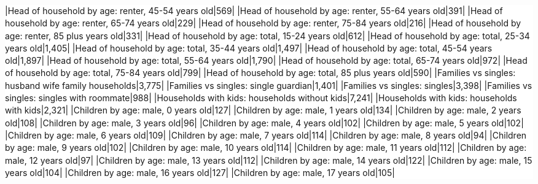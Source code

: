 |Head of household by age: renter, 45-54 years old|569|
|Head of household by age: renter, 55-64 years old|391|
|Head of household by age: renter, 65-74 years old|229|
|Head of household by age: renter, 75-84 years old|216|
|Head of household by age: renter, 85 plus years old|331|
|Head of household by age: total, 15-24 years old|612|
|Head of household by age: total, 25-34 years old|1,405|
|Head of household by age: total, 35-44 years old|1,497|
|Head of household by age: total, 45-54 years old|1,897|
|Head of household by age: total, 55-64 years old|1,790|
|Head of household by age: total, 65-74 years old|972|
|Head of household by age: total, 75-84 years old|799|
|Head of household by age: total, 85 plus years old|590|
|Families vs singles: husband wife family households|3,775|
|Families vs singles: single guardian|1,401|
|Families vs singles: singles|3,398|
|Families vs singles: singles with roommate|988|
|Households with kids: households without kids|7,241|
|Households with kids: households with kids|2,321|
|Children by age: male, 0 years old|127|
|Children by age: male, 1 years old|134|
|Children by age: male, 2 years old|108|
|Children by age: male, 3 years old|96|
|Children by age: male, 4 years old|102|
|Children by age: male, 5 years old|102|
|Children by age: male, 6 years old|109|
|Children by age: male, 7 years old|114|
|Children by age: male, 8 years old|94|
|Children by age: male, 9 years old|102|
|Children by age: male, 10 years old|114|
|Children by age: male, 11 years old|112|
|Children by age: male, 12 years old|97|
|Children by age: male, 13 years old|112|
|Children by age: male, 14 years old|122|
|Children by age: male, 15 years old|104|
|Children by age: male, 16 years old|127|
|Children by age: male, 17 years old|105|